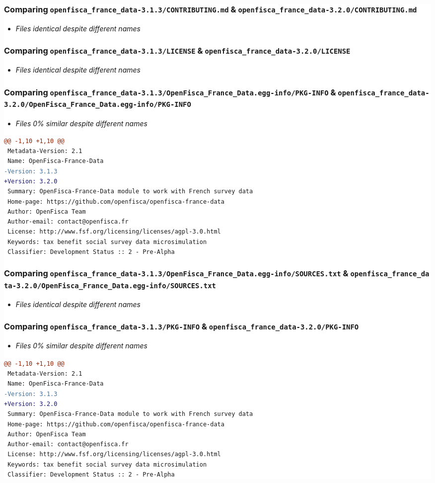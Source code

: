 ### Comparing `openfisca_france_data-3.1.3/CONTRIBUTING.md` & `openfisca_france_data-3.2.0/CONTRIBUTING.md`

 * *Files identical despite different names*

### Comparing `openfisca_france_data-3.1.3/LICENSE` & `openfisca_france_data-3.2.0/LICENSE`

 * *Files identical despite different names*

### Comparing `openfisca_france_data-3.1.3/OpenFisca_France_Data.egg-info/PKG-INFO` & `openfisca_france_data-3.2.0/OpenFisca_France_Data.egg-info/PKG-INFO`

 * *Files 0% similar despite different names*

```diff
@@ -1,10 +1,10 @@
 Metadata-Version: 2.1
 Name: OpenFisca-France-Data
-Version: 3.1.3
+Version: 3.2.0
 Summary: OpenFisca-France-Data module to work with French survey data
 Home-page: https://github.com/openfisca/openfisca-france-data
 Author: OpenFisca Team
 Author-email: contact@openfisca.fr
 License: http://www.fsf.org/licensing/licenses/agpl-3.0.html
 Keywords: tax benefit social survey data microsimulation
 Classifier: Development Status :: 2 - Pre-Alpha
```

### Comparing `openfisca_france_data-3.1.3/OpenFisca_France_Data.egg-info/SOURCES.txt` & `openfisca_france_data-3.2.0/OpenFisca_France_Data.egg-info/SOURCES.txt`

 * *Files identical despite different names*

### Comparing `openfisca_france_data-3.1.3/PKG-INFO` & `openfisca_france_data-3.2.0/PKG-INFO`

 * *Files 0% similar despite different names*

```diff
@@ -1,10 +1,10 @@
 Metadata-Version: 2.1
 Name: OpenFisca-France-Data
-Version: 3.1.3
+Version: 3.2.0
 Summary: OpenFisca-France-Data module to work with French survey data
 Home-page: https://github.com/openfisca/openfisca-france-data
 Author: OpenFisca Team
 Author-email: contact@openfisca.fr
 License: http://www.fsf.org/licensing/licenses/agpl-3.0.html
 Keywords: tax benefit social survey data microsimulation
 Classifier: Development Status :: 2 - Pre-Alpha
```
